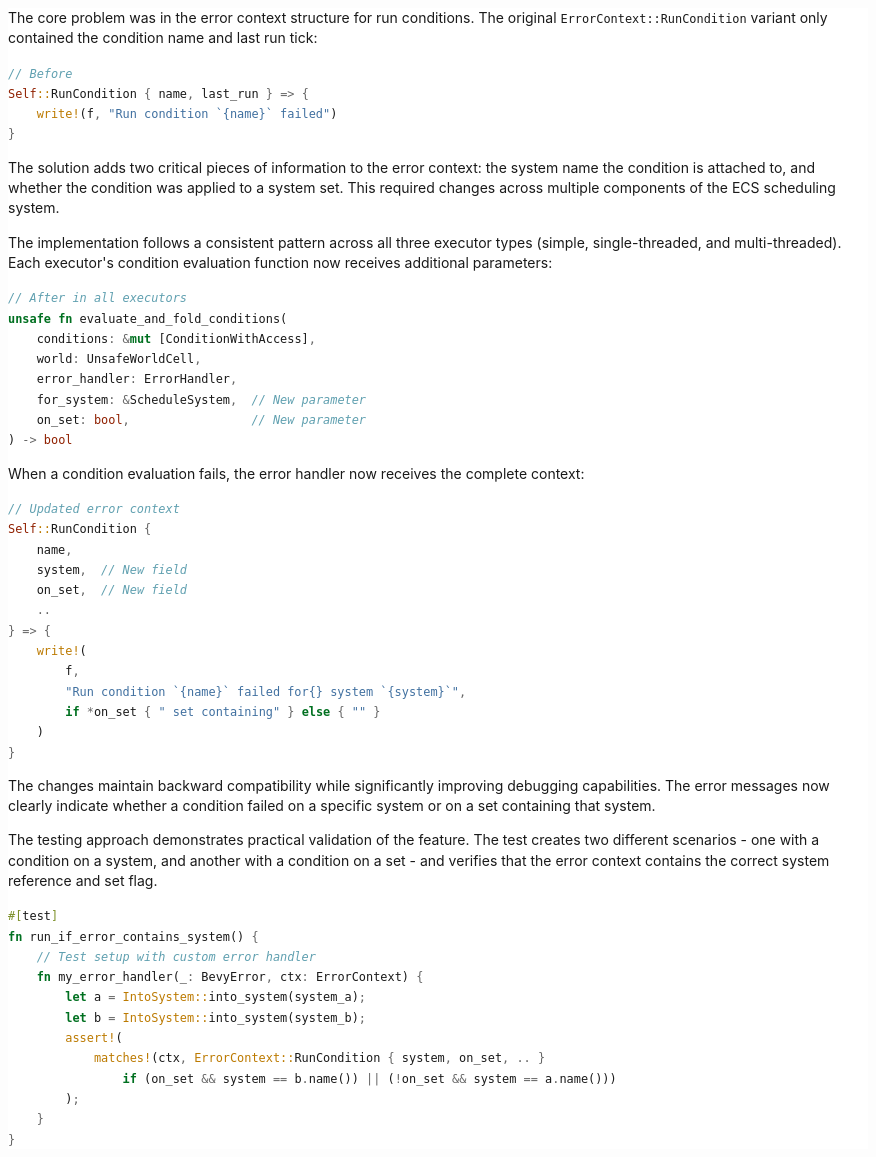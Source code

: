 The core problem was in the error context structure for run conditions. The original `ErrorContext::RunCondition` variant only contained the condition name and last run tick:

```rust
// Before
Self::RunCondition { name, last_run } => {
    write!(f, "Run condition `{name}` failed")
}
```

The solution adds two critical pieces of information to the error context: the system name the condition is attached to, and whether the condition was applied to a system set. This required changes across multiple components of the ECS scheduling system.

The implementation follows a consistent pattern across all three executor types (simple, single-threaded, and multi-threaded). Each executor's condition evaluation function now receives additional parameters:

```rust
// After in all executors
unsafe fn evaluate_and_fold_conditions(
    conditions: &mut [ConditionWithAccess],
    world: UnsafeWorldCell,
    error_handler: ErrorHandler,
    for_system: &ScheduleSystem,  // New parameter
    on_set: bool,                 // New parameter
) -> bool
```

When a condition evaluation fails, the error handler now receives the complete context:

```rust
// Updated error context
Self::RunCondition {
    name,
    system,  // New field
    on_set,  // New field
    ..
} => {
    write!(
        f,
        "Run condition `{name}` failed for{} system `{system}`",
        if *on_set { " set containing" } else { "" }
    )
}
```

The changes maintain backward compatibility while significantly improving debugging capabilities. The error messages now clearly indicate whether a condition failed on a specific system or on a set containing that system.

The testing approach demonstrates practical validation of the feature. The test creates two different scenarios - one with a condition on a system, and another with a condition on a set - and verifies that the error context contains the correct system reference and set flag.

```rust
#[test]
fn run_if_error_contains_system() {
    // Test setup with custom error handler
    fn my_error_handler(_: BevyError, ctx: ErrorContext) {
        let a = IntoSystem::into_system(system_a);
        let b = IntoSystem::into_system(system_b);
        assert!(
            matches!(ctx, ErrorContext::RunCondition { system, on_set, .. } 
                if (on_set && system == b.name()) || (!on_set && system == a.name()))
        );
    }
}
```
